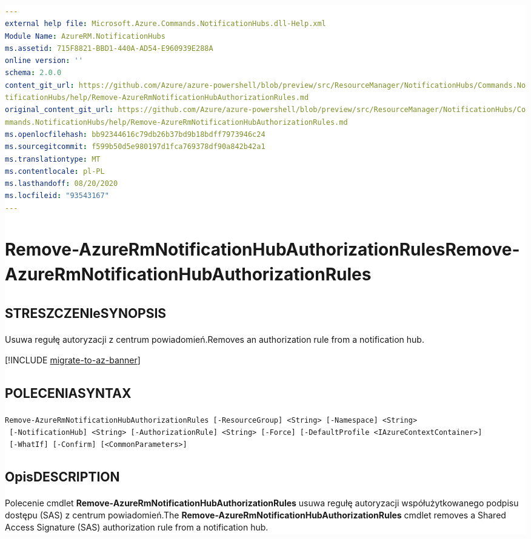 ```yaml
---
external help file: Microsoft.Azure.Commands.NotificationHubs.dll-Help.xml
Module Name: AzureRM.NotificationHubs
ms.assetid: 715F8821-BBD1-440A-AD54-E960939E288A
online version: ''
schema: 2.0.0
content_git_url: https://github.com/Azure/azure-powershell/blob/preview/src/ResourceManager/NotificationHubs/Commands.NotificationHubs/help/Remove-AzureRmNotificationHubAuthorizationRules.md
original_content_git_url: https://github.com/Azure/azure-powershell/blob/preview/src/ResourceManager/NotificationHubs/Commands.NotificationHubs/help/Remove-AzureRmNotificationHubAuthorizationRules.md
ms.openlocfilehash: bb92344616c79db26b37bd9b18bdff7973946c24
ms.sourcegitcommit: f599b50d5e980197d1fca769378df90a842b42a1
ms.translationtype: MT
ms.contentlocale: pl-PL
ms.lasthandoff: 08/20/2020
ms.locfileid: "93543167"
---
```

# <span data-ttu-id="a7340-101">Remove-AzureRmNotificationHubAuthorizationRules</span><span class="sxs-lookup"><span data-stu-id="a7340-101">Remove-AzureRmNotificationHubAuthorizationRules</span></span>

## <span data-ttu-id="a7340-102">STRESZCZENIe</span><span class="sxs-lookup"><span data-stu-id="a7340-102">SYNOPSIS</span></span>
<span data-ttu-id="a7340-103">Usuwa regułę autoryzacji z centrum powiadomień.</span><span class="sxs-lookup"><span data-stu-id="a7340-103">Removes an authorization rule from a notification hub.</span></span>

[!INCLUDE [migrate-to-az-banner](../../includes/migrate-to-az-banner.md)]

## <span data-ttu-id="a7340-104">POLECENIA</span><span class="sxs-lookup"><span data-stu-id="a7340-104">SYNTAX</span></span>

```
Remove-AzureRmNotificationHubAuthorizationRules [-ResourceGroup] <String> [-Namespace] <String>
 [-NotificationHub] <String> [-AuthorizationRule] <String> [-Force] [-DefaultProfile <IAzureContextContainer>]
 [-WhatIf] [-Confirm] [<CommonParameters>]
```

## <span data-ttu-id="a7340-105">Opis</span><span class="sxs-lookup"><span data-stu-id="a7340-105">DESCRIPTION</span></span>
<span data-ttu-id="a7340-106">Polecenie cmdlet **Remove-AzureRmNotificationHubAuthorizationRules** usuwa regułę autoryzacji współużytkowanego podpisu dostępu (SAS) z centrum powiadomień.</span><span class="sxs-lookup"><span data-stu-id="a7340-106">The **Remove-AzureRmNotificationHubAuthorizationRules** cmdlet removes a Shared Access Signature (SAS) authorization rule from a notification hub.</span></span>
